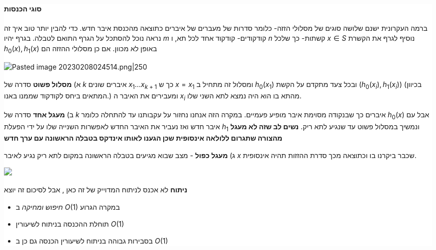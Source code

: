 #### סוגי הכנסות
ברמה העקרונית ישנם שלושה סוגים של מסלולי הזזה- כלומר סדרות של מעברים של איברים כתוצאה מהכנסת איבר חדש. כדי להבין יותר טוב איך זה נראה נוכל להסתכל על הגרף התואם לטבלה. בגרף יהיו $m$ קודקודים- קודקוד אחד לכל תא, ו $n$ קשתות- כך שלכל $x\in S$  נוסיף לגרף את הקשרת $h_{0}(x),h_{1}(x)$ באופן לא מכוון. אם כן מסלולי ההזזה הם 

![Pasted image 20230208024514.png|250](/img/user/Assets/Pasted%20image%2020230208024514.png)

א) __מסלול פשוט__ סדרה של $k$ איברים שונים $x_{1}\dots x_{k+1}$ כך ש $x=x_{1}$ ומסלול זה מתחיל ב $h_{0}(x_{1})$ ובכל צעד מתקדם על הקשת $(h_{0}(x_{i}),h_{1}(x_{i}))$ (בכיוון המתאים ביחס לקודקוד שממנו באנו.) ומעבירים את האיבר ה $x_{i}$ מהתא בו הוא היה נמצא לתא השני שלו. 

ב) __מעגל אחד__ סדרה של $k$ איברים כך שבנקודה מסוימת איבר מופיע פעמיים. במקרה הזה אנחנו נחזור על עקבותנו עד להתחלה כלומר $h_{0}(x)$ אבל עם איבר חדש ואז נעביר את האיבר החדש לאפשרות השנייה שלו על ידי הפעלת $h_{1}$ ונמשיך במסלול פשוט עד שנגיע לתא ריק. __נשים לב שזה לא מעגל מהצורה שתגרום ללולאה אינסופית שכן הגענו לאותו אינדקס בטבלה הראשונה עם ערך חדש__ 

ג) __מעגל כפול__ - מצב שבוא מגיעים בטבלה הראשונה במקום לתא ריק נגיע לאיבר $x$ שכבר ביקרנו בו וכתוצאה מכך סדרת ההזזות תהיה אינסופית.

![](https://adriann.github.io/pictures/insert.gif)

__ניתוח__ 
לא אכנס לניתוח המדוייק של זה כאן , אבל לסיכום זה יוצא 

* _חיפוש ומחיקה_ ב $O(1)$ במקרה הגרוע

* תוחלת ההכנסה בניתוח לשיעורין $O(1)$ 

* בסבירות גבוהה בניתוח לשיעורין הכנסה גם כן ב $O(1)$

